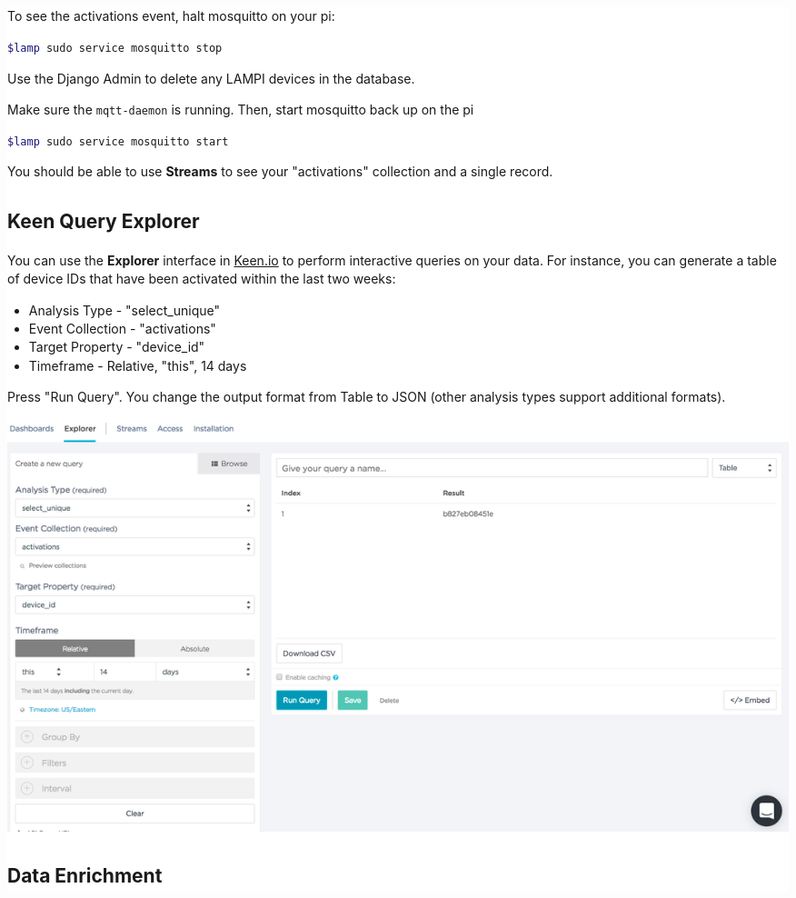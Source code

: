 To see the activations event, halt mosquitto on your pi:

```bash
$lamp sudo service mosquitto stop
```

Use the Django Admin to delete any LAMPI devices in the database.

Make sure the `mqtt-daemon` is running.  Then, start mosquitto back up on the pi

```bash
$lamp sudo service mosquitto start
```

You should be able to use **Streams** to see your "activations" collection and a single record.

## Keen Query Explorer

You can use the **Explorer** interface in [Keen.io](https://keen.io) to perform interactive queries on your data.  For instance, you can generate a table of device IDs that have been activated within the last two weeks:

* Analysis Type - "select\_unique"
* Event Collection - "activations"
* Target Property - "device\_id"
* Timeframe - Relative, "this", 14 days

Press "Run Query".  You change the output format from Table to JSON (other analysis types support additional formats).

![](Images/query_explorer.png)

## Data Enrichment
